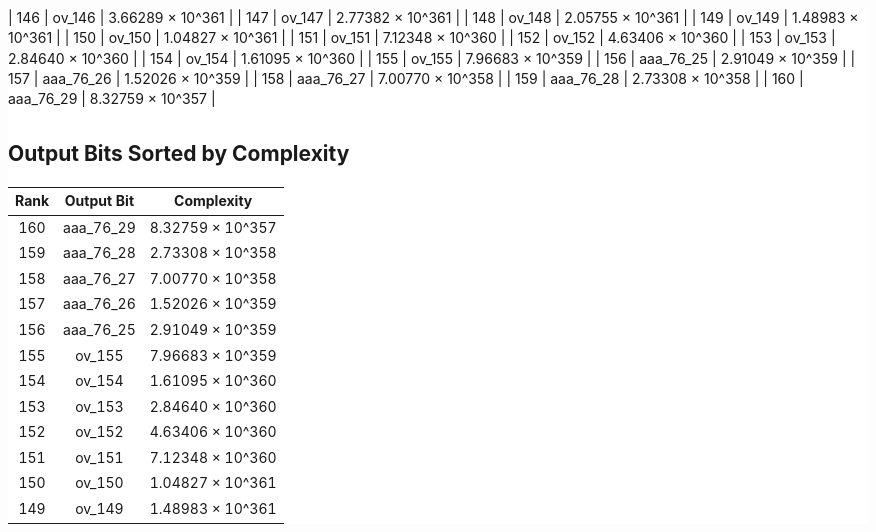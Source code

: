 | 146 | ov_146 | 3.66289 × 10^361 |
| 147 | ov_147 | 2.77382 × 10^361 |
| 148 | ov_148 | 2.05755 × 10^361 |
| 149 | ov_149 | 1.48983 × 10^361 |
| 150 | ov_150 | 1.04827 × 10^361 |
| 151 | ov_151 | 7.12348 × 10^360 |
| 152 | ov_152 | 4.63406 × 10^360 |
| 153 | ov_153 | 2.84640 × 10^360 |
| 154 | ov_154 | 1.61095 × 10^360 |
| 155 | ov_155 | 7.96683 × 10^359 |
| 156 | aaa_76_25 | 2.91049 × 10^359 |
| 157 | aaa_76_26 | 1.52026 × 10^359 |
| 158 | aaa_76_27 | 7.00770 × 10^358 |
| 159 | aaa_76_28 | 2.73308 × 10^358 |
| 160 | aaa_76_29 | 8.32759 × 10^357 |

## Output Bits Sorted by Complexity

| Rank | Output Bit | Complexity |
|:----:|:----------:|:----------:|
| 160 | aaa_76_29 | 8.32759 × 10^357 |
| 159 | aaa_76_28 | 2.73308 × 10^358 |
| 158 | aaa_76_27 | 7.00770 × 10^358 |
| 157 | aaa_76_26 | 1.52026 × 10^359 |
| 156 | aaa_76_25 | 2.91049 × 10^359 |
| 155 | ov_155 | 7.96683 × 10^359 |
| 154 | ov_154 | 1.61095 × 10^360 |
| 153 | ov_153 | 2.84640 × 10^360 |
| 152 | ov_152 | 4.63406 × 10^360 |
| 151 | ov_151 | 7.12348 × 10^360 |
| 150 | ov_150 | 1.04827 × 10^361 |
| 149 | ov_149 | 1.48983 × 10^361 |
